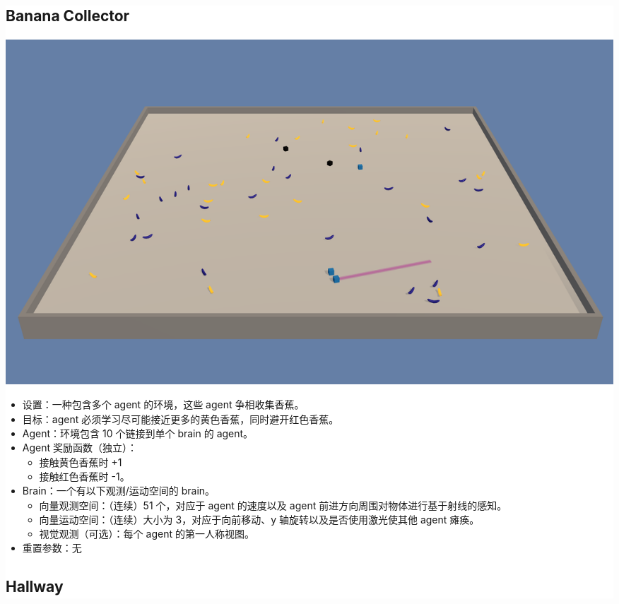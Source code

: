 ## Banana Collector

![Banana](images/banana.png)

* 设置：一种包含多个 agent 的环境，这些 agent 争相收集香蕉。
* 目标：agent 必须学习尽可能接近更多的黄色香蕉，同时避开红色香蕉。
* Agent：环境包含 10 个链接到单个 brain 的 agent。
* Agent 奖励函数（独立）：
    * 接触黄色香蕉时 +1
    * 接触红色香蕉时 -1。
* Brain：一个有以下观测/运动空间的 brain。
    * 向量观测空间：（连续）51 个，对应于 agent 的速度以及 agent 前进方向周围对物体进行基于射线的感知。
    * 向量运动空间：（连续）大小为 3，对应于向前移动、y 轴旋转以及是否使用激光使其他 agent 瘫痪。
    * 视觉观测（可选）：每个 agent 的第一人称视图。
* 重置参数：无

## Hallway
